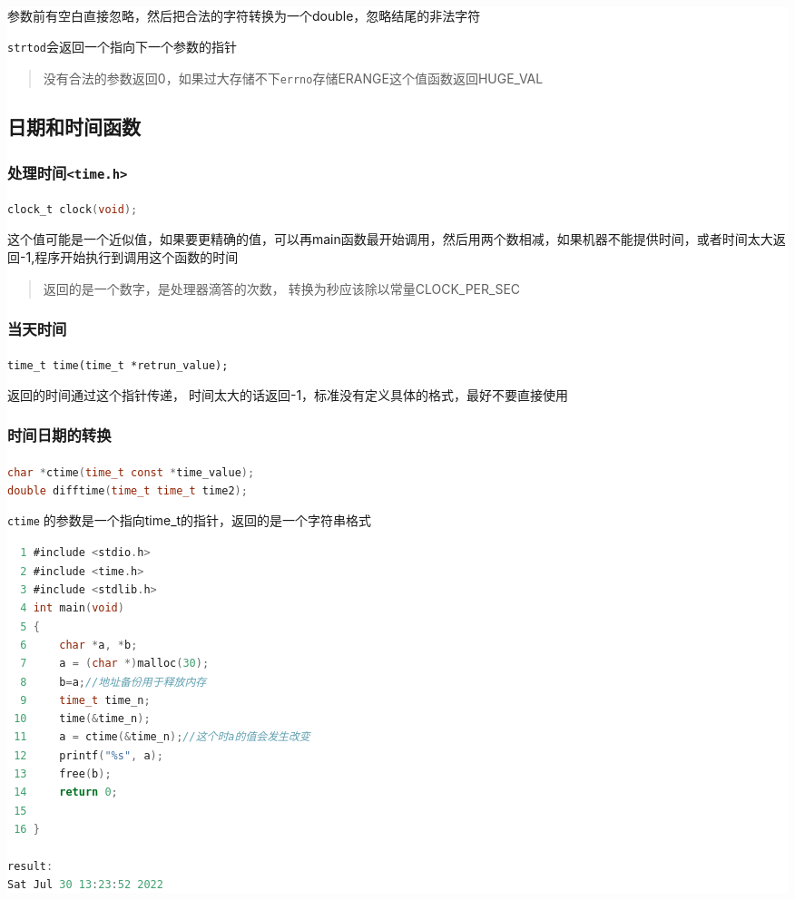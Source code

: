 参数前有空白直接忽略，然后把合法的字符转换为一个double，忽略结尾的非法字符

`strtod`会返回一个指向下一个参数的指针

> 没有合法的参数返回0，如果过大存储不下`errno`存储ERANGE这个值函数返回HUGE_VAL

## 日期和时间函数

### 处理时间`<time.h>`

```C
clock_t clock(void);
```

这个值可能是一个近似值，如果要更精确的值，可以再main函数最开始调用，然后用两个数相减，如果机器不能提供时间，或者时间太大返回-1,程序开始执行到调用这个函数的时间

> 返回的是一个数字，是处理器滴答的次数， 转换为秒应该除以常量CLOCK_PER_SEC

### 当天时间

`time_t time(time_t *retrun_value);`

返回的时间通过这个指针传递， 时间太大的话返回-1，标准没有定义具体的格式，最好不要直接使用

### 时间日期的转换

```C
char *ctime(time_t const *time_value);
double difftime(time_t time_t time2);
```

`ctime` 的参数是一个指向time_t的指针，返回的是一个字符串格式

```C
  1 #include <stdio.h>                                                                    
  2 #include <time.h>
  3 #include <stdlib.h>
  4 int main(void)
  5 {
  6     char *a, *b;
  7     a = (char *)malloc(30);
  8     b=a;//地址备份用于释放内存
  9     time_t time_n;
 10     time(&time_n);
 11     a = ctime(&time_n);//这个时a的值会发生改变
 12     printf("%s", a);
 13     free(b);
 14     return 0;
 15 
 16 }

result:
Sat Jul 30 13:23:52 2022

```
